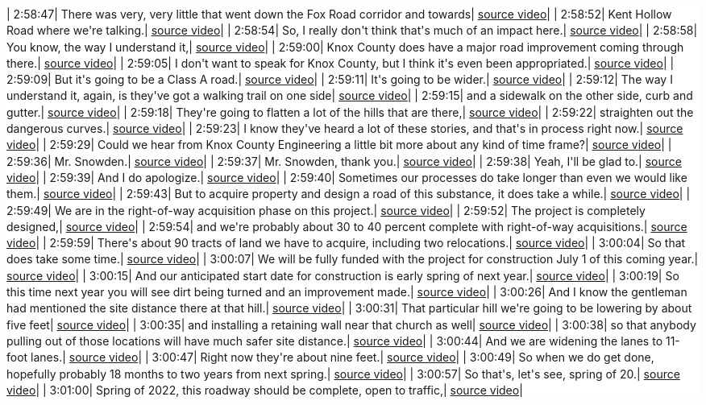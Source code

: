 | 2:58:47| There was very, very little that went down the Fox Road corridor and towards| [source video](https://archive.org/details/PlanningR399190314?start=10727)|
| 2:58:52| Kent Hollow Road where we're talking.| [source video](https://archive.org/details/PlanningR399190314?start=10732)|
| 2:58:54| So, I really don't think that's much of an impact here.| [source video](https://archive.org/details/PlanningR399190314?start=10734)|
| 2:58:58| You know, the way I understand it,| [source video](https://archive.org/details/PlanningR399190314?start=10738)|
| 2:59:00| Knox County does have a major road improvement coming through there.| [source video](https://archive.org/details/PlanningR399190314?start=10740)|
| 2:59:05| I don't want to speak for Knox County, but I think it's even been appropriated.| [source video](https://archive.org/details/PlanningR399190314?start=10745)|
| 2:59:09| But it's going to be a Class A road.| [source video](https://archive.org/details/PlanningR399190314?start=10749)|
| 2:59:11| It's going to be wider.| [source video](https://archive.org/details/PlanningR399190314?start=10751)|
| 2:59:12| The way I understand it, again, is they've got a walking trail on one side| [source video](https://archive.org/details/PlanningR399190314?start=10752)|
| 2:59:15| and a sidewalk on the other side, curb and gutter.| [source video](https://archive.org/details/PlanningR399190314?start=10755)|
| 2:59:18| They're going to flatten a lot of the hills that are there,| [source video](https://archive.org/details/PlanningR399190314?start=10758)|
| 2:59:22| straighten out the dangerous curves.| [source video](https://archive.org/details/PlanningR399190314?start=10762)|
| 2:59:23| I know they've heard a lot of these stories, and that's in process right now.| [source video](https://archive.org/details/PlanningR399190314?start=10763)|
| 2:59:29| Could we hear from Knox County Engineering a little bit more about any kind of time frame?| [source video](https://archive.org/details/PlanningR399190314?start=10769)|
| 2:59:36| Mr. Snowden.| [source video](https://archive.org/details/PlanningR399190314?start=10776)|
| 2:59:37| Mr. Snowden, thank you.| [source video](https://archive.org/details/PlanningR399190314?start=10777)|
| 2:59:38| Yeah, I'll be glad to.| [source video](https://archive.org/details/PlanningR399190314?start=10778)|
| 2:59:39| And I do apologize.| [source video](https://archive.org/details/PlanningR399190314?start=10779)|
| 2:59:40| Sometimes our processes do take longer than even we would like them.| [source video](https://archive.org/details/PlanningR399190314?start=10780)|
| 2:59:43| But to acquire property and design a road of this substance, it does take a while.| [source video](https://archive.org/details/PlanningR399190314?start=10783)|
| 2:59:49| We are in the right-of-way acquisition phase on this project.| [source video](https://archive.org/details/PlanningR399190314?start=10789)|
| 2:59:52| The project is completely designed,| [source video](https://archive.org/details/PlanningR399190314?start=10792)|
| 2:59:54| and we're probably about 30 to 40 percent complete with right-of-way acquisitions.| [source video](https://archive.org/details/PlanningR399190314?start=10794)|
| 2:59:59| There's about 90 tracts of land we have to acquire, including two relocations.| [source video](https://archive.org/details/PlanningR399190314?start=10799)|
| 3:00:04| So that does take some time.| [source video](https://archive.org/details/PlanningR399190314?start=10804)|
| 3:00:07| We will be fully funded with the project for construction July 1 of this coming year.| [source video](https://archive.org/details/PlanningR399190314?start=10807)|
| 3:00:15| And our anticipated start date for construction is early spring of next year.| [source video](https://archive.org/details/PlanningR399190314?start=10815)|
| 3:00:19| So this time next year you will see dirt being turned and an improvement made.| [source video](https://archive.org/details/PlanningR399190314?start=10819)|
| 3:00:26| And I know the gentleman had mentioned the site distance there at that hill.| [source video](https://archive.org/details/PlanningR399190314?start=10826)|
| 3:00:31| That particular hill we're going to be lowering by about five feet| [source video](https://archive.org/details/PlanningR399190314?start=10831)|
| 3:00:35| and installing a retaining wall near that church as well| [source video](https://archive.org/details/PlanningR399190314?start=10835)|
| 3:00:38| so that anybody pulling out of those locations will have much safer site distance.| [source video](https://archive.org/details/PlanningR399190314?start=10838)|
| 3:00:44| And we are widening the lanes to 11-foot lanes.| [source video](https://archive.org/details/PlanningR399190314?start=10844)|
| 3:00:47| Right now they're about nine feet.| [source video](https://archive.org/details/PlanningR399190314?start=10847)|
| 3:00:49| So when we do get done, hopefully probably 18 months to two years from next spring.| [source video](https://archive.org/details/PlanningR399190314?start=10849)|
| 3:00:57| So that's, let's see, spring of 20.| [source video](https://archive.org/details/PlanningR399190314?start=10857)|
| 3:01:00| Spring of 2022, this roadway should be complete, open to traffic,| [source video](https://archive.org/details/PlanningR399190314?start=10860)|